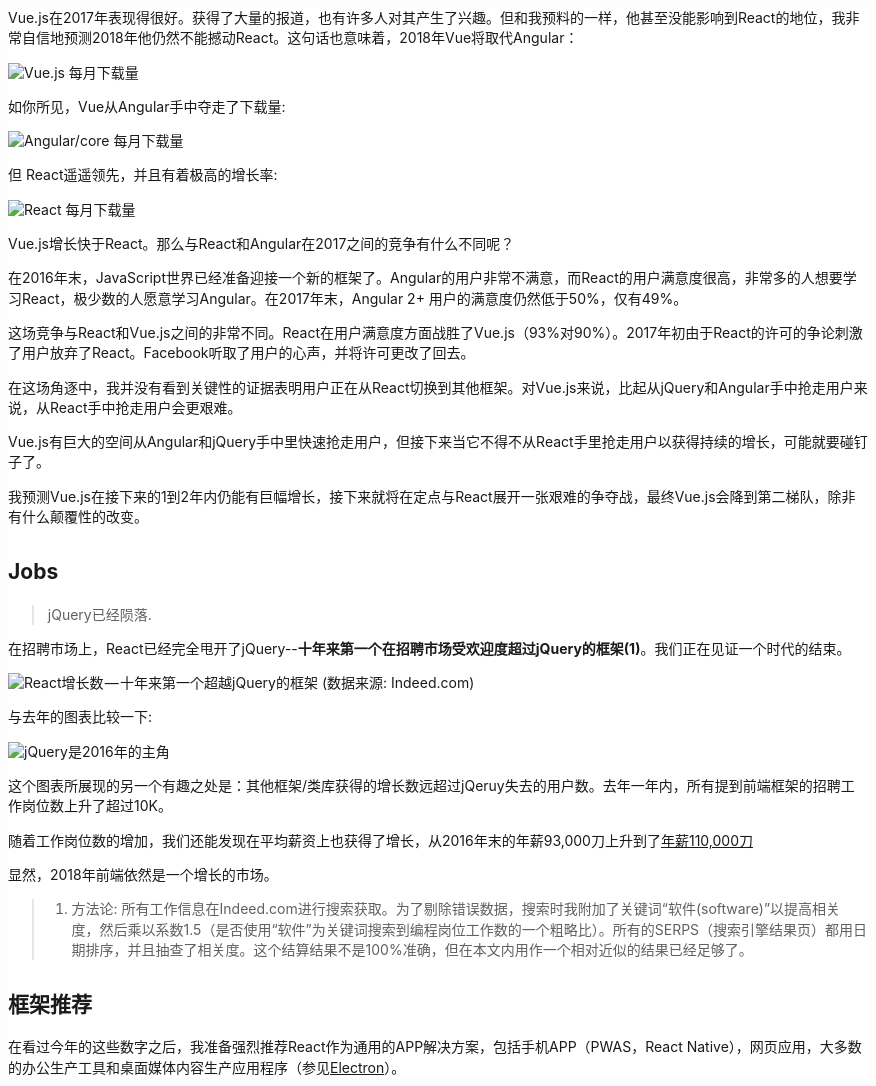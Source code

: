 
Vue.js在2017年表现得很好。获得了大量的报道，也有许多人对其产生了兴趣。但和我预料的一样，他甚至没能影响到React的地位，我非常自信地预测2018年他仍然不能撼动React。这句话也意味着，2018年Vue将取代Angular：


![Vue.js 每月下载量](http://static.insomnia-er.com/15166968995496.jpg)



如你所见，Vue从Angular手中夺走了下载量:

![Angular/core 每月下载量](http://static.insomnia-er.com/15171155463891.jpg)

但 React遥遥领先，并且有着极高的增长率:

![React 每月下载量](http://static.insomnia-er.com/15171157077175.jpg)


Vue.js增长快于React。那么与React和Angular在2017之间的竞争有什么不同呢？ 

在2016年末，JavaScript世界已经准备迎接一个新的框架了。Angular的用户非常不满意，而React的用户满意度很高，非常多的人想要学习React，极少数的人愿意学习Angular。在2017年末，Angular 2+ 用户的满意度仍然低于50%，仅有49%。 

这场竞争与React和Vue.js之间的非常不同。React在用户满意度方面战胜了Vue.js（93%对90%）。2017年初由于React的许可的争论刺激了用户放弃了React。Facebook听取了用户的心声，并将许可更改了回去。

在这场角逐中，我并没有看到关键性的证据表明用户正在从React切换到其他框架。对Vue.js来说，比起从jQuery和Angular手中抢走用户来说，从React手中抢走用户会更艰难。

Vue.js有巨大的空间从Angular和jQuery手中里快速抢走用户，但接下来当它不得不从React手里抢走用户以获得持续的增长，可能就要碰钉子了。

我预测Vue.js在接下来的1到2年内仍能有巨幅增长，接下来就将在定点与React展开一张艰难的争夺战，最终Vue.js会降到第二梯队，除非有什么颠覆性的改变。

## Jobs

> jQuery已经陨落.

在招聘市场上，React已经完全甩开了jQuery--**十年来第一个在招聘市场受欢迎度超过jQuery的框架(1)**。我们正在见证一个时代的结束。

![React增长数 — 十年来第一个超越jQuery的框架 (数据来源: Indeed.com)](http://static.insomnia-er.com/15171340447995.jpg)

与去年的图表比较一下:

![jQuery是2016年的主角](http://static.insomnia-er.com/15171341280571.jpg)


这个图表所展现的另一个有趣之处是：其他框架/类库获得的增长数远超过jQeruy失去的用户数。去年一年内，所有提到前端框架的招聘工作岗位数上升了超过10K。

随着工作岗位数的增加，我们还能发现在平均薪资上也获得了增长，从2016年末的年薪93,000刀上升到了[年薪110,000刀](https://www.indeed.com/salaries/Javascript-Developer-Salaries) 

显然，2018年前端依然是一个增长的市场。 

> 1. 方法论: 
> 所有工作信息在Indeed.com进行搜索获取。为了剔除错误数据，搜索时我附加了关键词“软件(software)”以提高相关度，然后乘以系数1.5（是否使用“软件”为关键词搜索到编程岗位工作数的一个粗略比）。所有的SERPS（搜索引擎结果页）都用日期排序，并且抽查了相关度。这个结算结果不是100%准确，但在本文内用作一个相对近似的结果已经足够了。

## 框架推荐
在看过今年的这些数字之后，我准备强烈推荐React作为通用的APP解决方案，包括手机APP（PWAS，React Native），网页应用，大多数的办公生产工具和桌面媒体内容生产应用程序（参见[Electron](https://electronjs.org/)）。
